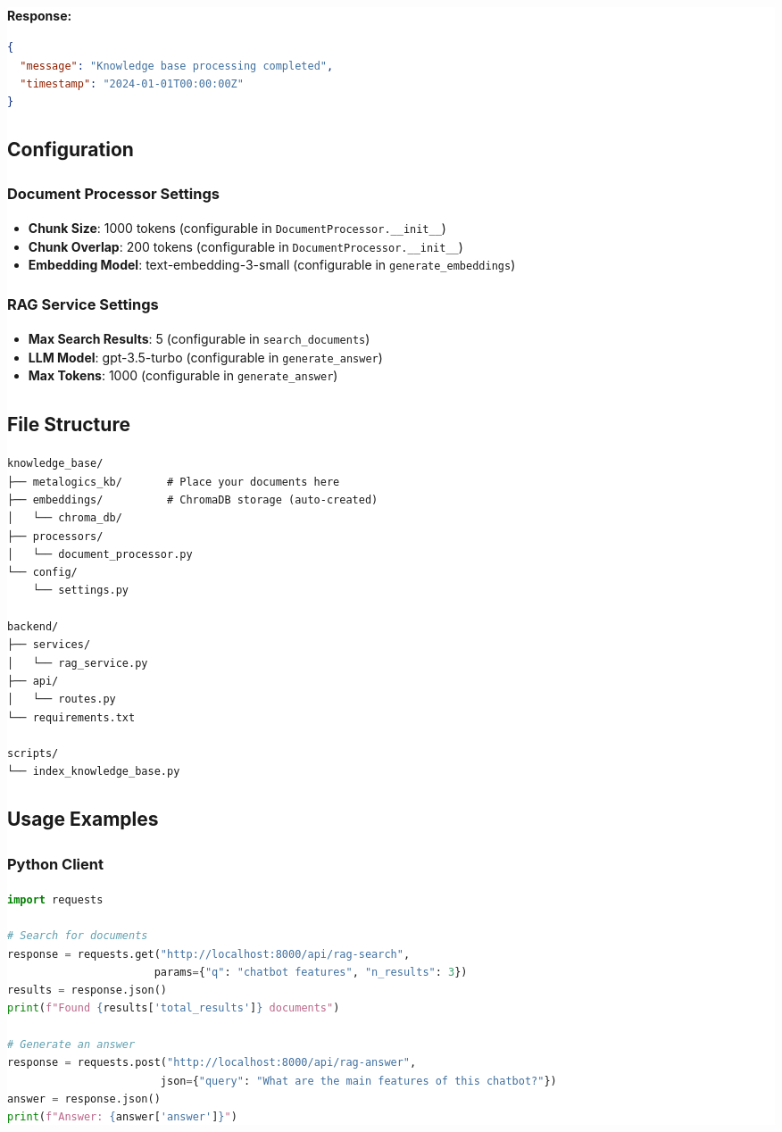 **Response:**

```json
{
  "message": "Knowledge base processing completed",
  "timestamp": "2024-01-01T00:00:00Z"
}
```

## Configuration

### Document Processor Settings

- **Chunk Size**: 1000 tokens (configurable in `DocumentProcessor.__init__`)
- **Chunk Overlap**: 200 tokens (configurable in `DocumentProcessor.__init__`)
- **Embedding Model**: text-embedding-3-small (configurable in `generate_embeddings`)

### RAG Service Settings

- **Max Search Results**: 5 (configurable in `search_documents`)
- **LLM Model**: gpt-3.5-turbo (configurable in `generate_answer`)
- **Max Tokens**: 1000 (configurable in `generate_answer`)

## File Structure

```
knowledge_base/
├── metalogics_kb/       # Place your documents here
├── embeddings/          # ChromaDB storage (auto-created)
│   └── chroma_db/
├── processors/
│   └── document_processor.py
└── config/
    └── settings.py

backend/
├── services/
│   └── rag_service.py
├── api/
│   └── routes.py
└── requirements.txt

scripts/
└── index_knowledge_base.py
```

## Usage Examples

### Python Client

```python
import requests

# Search for documents
response = requests.get("http://localhost:8000/api/rag-search",
                       params={"q": "chatbot features", "n_results": 3})
results = response.json()
print(f"Found {results['total_results']} documents")

# Generate an answer
response = requests.post("http://localhost:8000/api/rag-answer",
                        json={"query": "What are the main features of this chatbot?"})
answer = response.json()
print(f"Answer: {answer['answer']}")
```